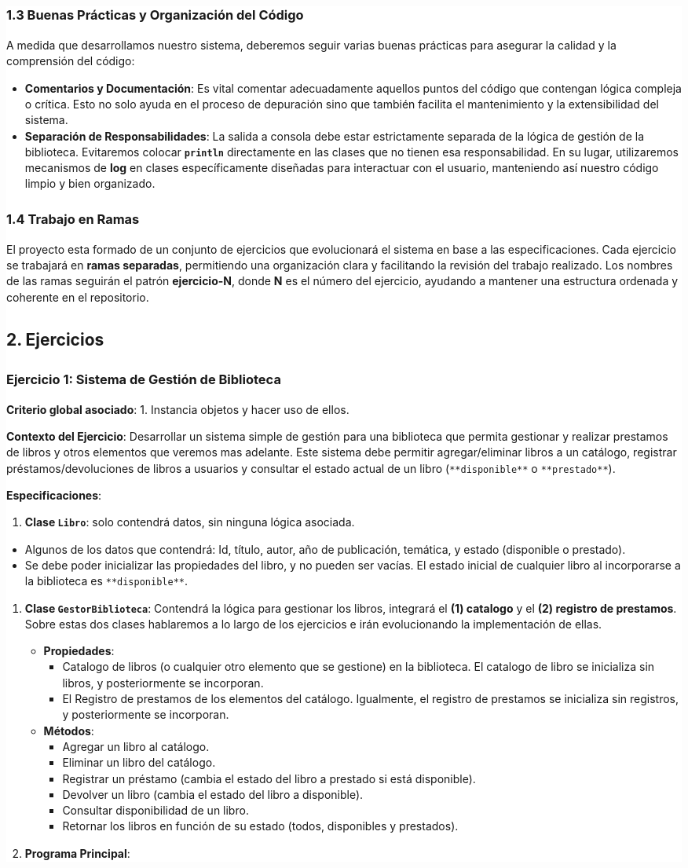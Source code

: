 ### **1.3 Buenas Prácticas y Organización del Código**

A medida que desarrollamos nuestro sistema, deberemos seguir varias buenas prácticas para asegurar la calidad y la comprensión del código:

- **Comentarios y Documentación**: Es vital comentar adecuadamente aquellos puntos del código que contengan lógica compleja o crítica. Esto no solo ayuda en el proceso de depuración sino que también facilita el mantenimiento y la extensibilidad del sistema.
- **Separación de Responsabilidades**: La salida a consola debe estar estrictamente separada de la lógica de gestión de la biblioteca. Evitaremos colocar **`println`** directamente en las clases que no tienen esa responsabilidad. En su lugar, utilizaremos mecanismos de **log** en clases específicamente diseñadas para interactuar con el usuario, manteniendo así nuestro código limpio y bien organizado.

### **1.4 Trabajo en Ramas**

El proyecto esta formado de un conjunto de ejercicios que evolucionará el sistema en base a las especificaciones. Cada ejercicio se trabajará  en **ramas separadas**, permitiendo una organización clara y facilitando la revisión del trabajo realizado. Los nombres de las ramas seguirán el patrón **ejercicio-N**, donde **N** es el número del ejercicio, ayudando a mantener una estructura ordenada y coherente en el repositorio.

## 2. Ejercicios

### **Ejercicio 1: Sistema de Gestión de Biblioteca**

**Criterio global asociado**: 1. Instancia objetos y hacer uso de ellos.

**Contexto del Ejercicio**:
Desarrollar un sistema simple de gestión para una biblioteca que permita gestionar y realizar prestamos de libros y otros elementos que veremos mas adelante. Este sistema debe permitir agregar/eliminar libros a un catálogo, registrar préstamos/devoluciones de libros a usuarios y consultar el estado actual de un libro (`**disponible**` o `**prestado**`).

**Especificaciones**:

1. **Clase `Libro`**:  solo contendrá datos, sin ninguna lógica asociada.

- Algunos de los datos que contendrá: Id, título, autor, año de publicación, temática, y estado (disponible o prestado).
- Se debe poder inicializar las propiedades del libro, y no pueden ser vacías. El estado inicial de cualquier libro al incorporarse a la biblioteca es `**disponible**`.

1. **Clase `GestorBiblioteca`**: Contendrá la lógica para gestionar los libros, integrará el **(1) catalogo** y  el **(2) registro de prestamos**. Sobre estas dos clases hablaremos a lo largo de los ejercicios e irán evolucionando la implementación de ellas.

   - **Propiedades**:
     - Catalogo de libros (o cualquier otro elemento que se gestione) en la biblioteca. El catalogo de libro se inicializa sin libros, y posteriormente se incorporan.
     - El Registro de prestamos de los elementos del catálogo. Igualmente, el registro de prestamos se inicializa sin registros, y posteriormente se incorporan.
   - **Métodos**:
     - Agregar un libro al catálogo.
     - Eliminar un libro del catálogo.
     - Registrar un préstamo (cambia el estado del libro a prestado si está disponible).
     - Devolver un libro (cambia el estado del libro a disponible).
     - Consultar disponibilidad de un libro.
     - Retornar los libros en función de su estado (todos, disponibles y prestados).
2. **Programa Principal**:
